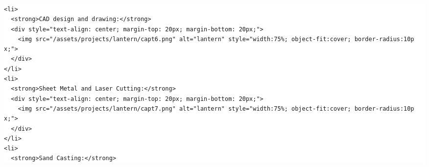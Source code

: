     <li>
      <strong>CAD design and drawing:</strong>
      <div style="text-align: center; margin-top: 20px; margin-bottom: 20px;">
        <img src="/assets/projects/lantern/capt6.png" alt="lantern" style="width:75%; object-fit:cover; border-radius:10px;">
      </div>
    </li>
    <li>
      <strong>Sheet Metal and Laser Cutting:</strong>
      <div style="text-align: center; margin-top: 20px; margin-bottom: 20px;">
        <img src="/assets/projects/lantern/capt7.png" alt="lantern" style="width:75%; object-fit:cover; border-radius:10px;">
      </div>
    </li>
    <li>
      <strong>Sand Casting:</strong>